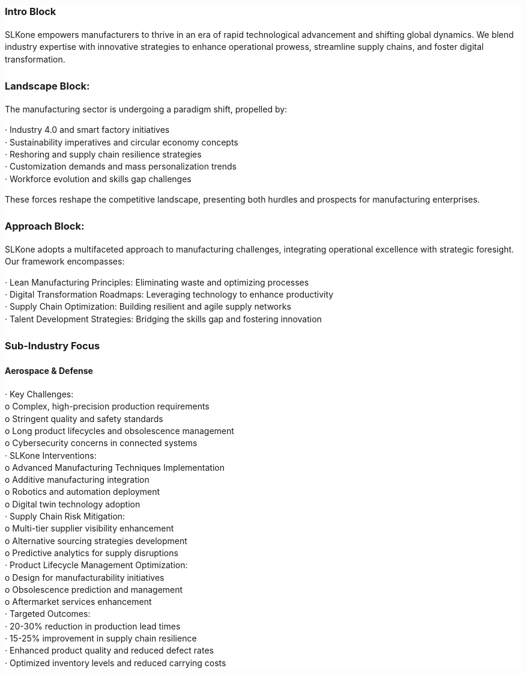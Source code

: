### **Intro Block**

SLKone empowers manufacturers to thrive in an era of rapid technological advancement and shifting global dynamics. We blend industry expertise with innovative strategies to enhance operational prowess, streamline supply chains, and foster digital transformation.

### **Landscape Block:**

The manufacturing sector is undergoing a paradigm shift, propelled by:

·       Industry 4.0 and smart factory initiatives  
·       Sustainability imperatives and circular economy concepts  
·       Reshoring and supply chain resilience strategies  
·       Customization demands and mass personalization trends  
·       Workforce evolution and skills gap challenges

These forces reshape the competitive landscape, presenting both hurdles and prospects for manufacturing enterprises.

### **Approach Block:**

SLKone adopts a multifaceted approach to manufacturing challenges, integrating operational excellence with strategic foresight. Our framework encompasses:

·       Lean Manufacturing Principles: Eliminating waste and optimizing processes  
·       Digital Transformation Roadmaps: Leveraging technology to enhance productivity  
·       Supply Chain Optimization: Building resilient and agile supply networks  
·       Talent Development Strategies: Bridging the skills gap and fostering innovation

### **Sub-Industry Focus**

#### **Aerospace & Defense**

·       Key Challenges:  
o   Complex, high-precision production requirements  
o   Stringent quality and safety standards  
o   Long product lifecycles and obsolescence management  
o   Cybersecurity concerns in connected systems  
·       SLKone Interventions:  
o   Advanced Manufacturing Techniques Implementation  
o   Additive manufacturing integration  
o   Robotics and automation deployment  
o   Digital twin technology adoption  
·       Supply Chain Risk Mitigation:  
o   Multi-tier supplier visibility enhancement  
o   Alternative sourcing strategies development  
o   Predictive analytics for supply disruptions  
·       Product Lifecycle Management Optimization:  
o   Design for manufacturability initiatives  
o   Obsolescence prediction and management  
o   Aftermarket services enhancement  
·       Targeted Outcomes:  
·       20-30% reduction in production lead times  
·       15-25% improvement in supply chain resilience  
·       Enhanced product quality and reduced defect rates  
·       Optimized inventory levels and reduced carrying costs
